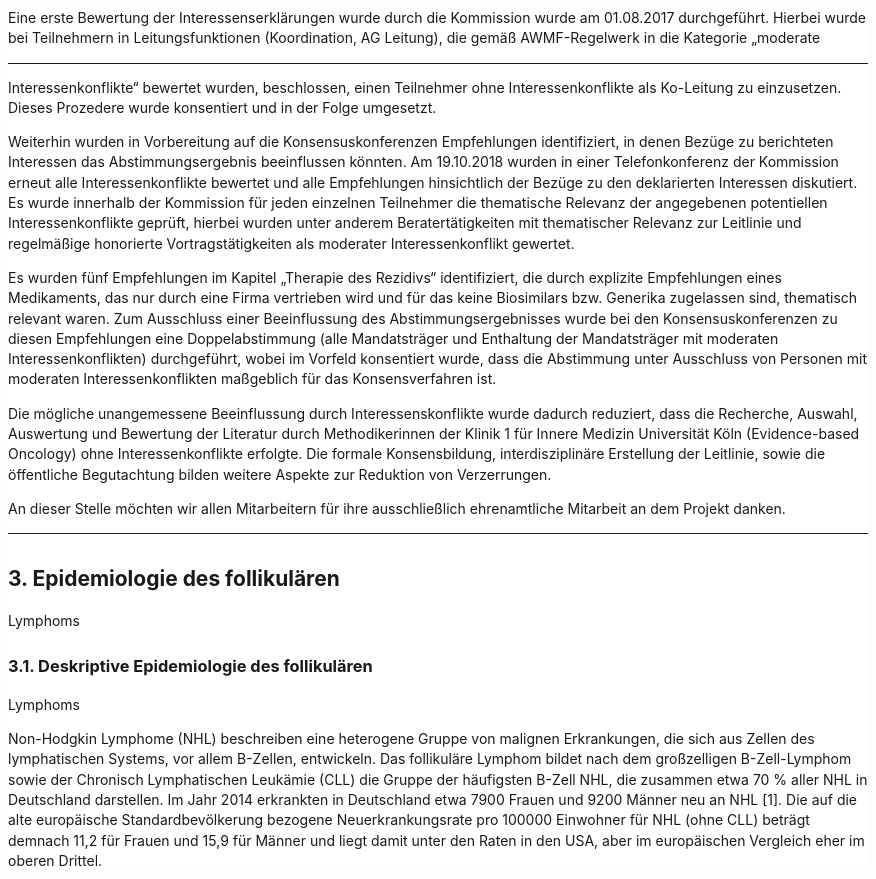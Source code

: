 Eine erste Bewertung der Interessenserklärungen wurde durch die Kommission wurde
am 01.08.2017 durchgeführt. Hierbei wurde bei Teilnehmern in Leitungsfunktionen (Koordination, AG Leitung), die gemäß AWMF-Regelwerk in die Kategorie „moderate


-----

Interessenkonflikte“ bewertet wurden, beschlossen, einen Teilnehmer ohne Interessenkonflikte als Ko-Leitung zu einzusetzen. Dieses Prozedere wurde konsentiert und in der
Folge umgesetzt.

Weiterhin wurden in Vorbereitung auf die Konsensuskonferenzen Empfehlungen identifiziert, in denen Bezüge zu berichteten Interessen das Abstimmungsergebnis beeinflussen könnten. Am 19.10.2018 wurden in einer Telefonkonferenz der Kommission erneut
alle Interessenkonflikte bewertet und alle Empfehlungen hinsichtlich der Bezüge zu den
deklarierten Interessen diskutiert. Es wurde innerhalb der Kommission für jeden einzelnen Teilnehmer die thematische Relevanz der angegebenen potentiellen Interessenkonflikte geprüft, hierbei wurden unter anderem Beratertätigkeiten mit thematischer Relevanz zur Leitlinie und regelmäßige honorierte Vortragstätigkeiten als moderater Interessenkonflikt gewertet.

Es wurden fünf Empfehlungen im Kapitel „Therapie des Rezidivs“ identifiziert, die durch
explizite Empfehlungen eines Medikaments, das nur durch eine Firma vertrieben wird
und für das keine Biosimilars bzw. Generika zugelassen sind, thematisch relevant waren.
Zum Ausschluss einer Beeinflussung des Abstimmungsergebnisses wurde bei den Konsensuskonferenzen zu diesen Empfehlungen eine Doppelabstimmung (alle Mandatsträger und Enthaltung der Mandatsträger mit moderaten Interessenkonflikten) durchgeführt, wobei im Vorfeld konsentiert wurde, dass die Abstimmung unter Ausschluss von
Personen mit moderaten Interessenkonflikten maßgeblich für das Konsensverfahren ist.

Die mögliche unangemessene Beeinflussung durch Interessenskonflikte wurde dadurch
reduziert, dass die Recherche, Auswahl, Auswertung und Bewertung der Literatur durch
Methodikerinnen der Klinik 1 für Innere Medizin Universität Köln (Evidence-based Oncology) ohne Interessenkonflikte erfolgte. Die formale Konsensbildung, interdisziplinäre
Erstellung der Leitlinie, sowie die öffentliche Begutachtung bilden weitere Aspekte zur
Reduktion von Verzerrungen.

An dieser Stelle möchten wir allen Mitarbeitern für ihre ausschließlich ehrenamtliche Mitarbeit an dem Projekt danken.


-----

## 3. Epidemiologie des follikulären
 Lymphoms 

### 3.1. Deskriptive Epidemiologie des follikulären
 Lymphoms

Non-Hodgkin Lymphome (NHL) beschreiben eine heterogene Gruppe von malignen Erkrankungen, die sich aus Zellen des lymphatischen Systems, vor allem B-Zellen, entwickeln. Das follikuläre Lymphom bildet nach dem großzelligen B-Zell-Lymphom sowie der
Chronisch Lymphatischen Leukämie (CLL) die Gruppe der häufigsten B-Zell NHL, die zusammen etwa 70 % aller NHL in Deutschland darstellen. Im Jahr 2014 erkrankten in
Deutschland etwa 7900 Frauen und 9200 Männer neu an NHL [1]. Die auf die alte europäische Standardbevölkerung bezogene Neuerkrankungsrate pro 100000 Einwohner für
NHL (ohne CLL) beträgt demnach 11,2 für Frauen und 15,9 für Männer und liegt damit
unter den Raten in den USA, aber im europäischen Vergleich eher im oberen Drittel.
